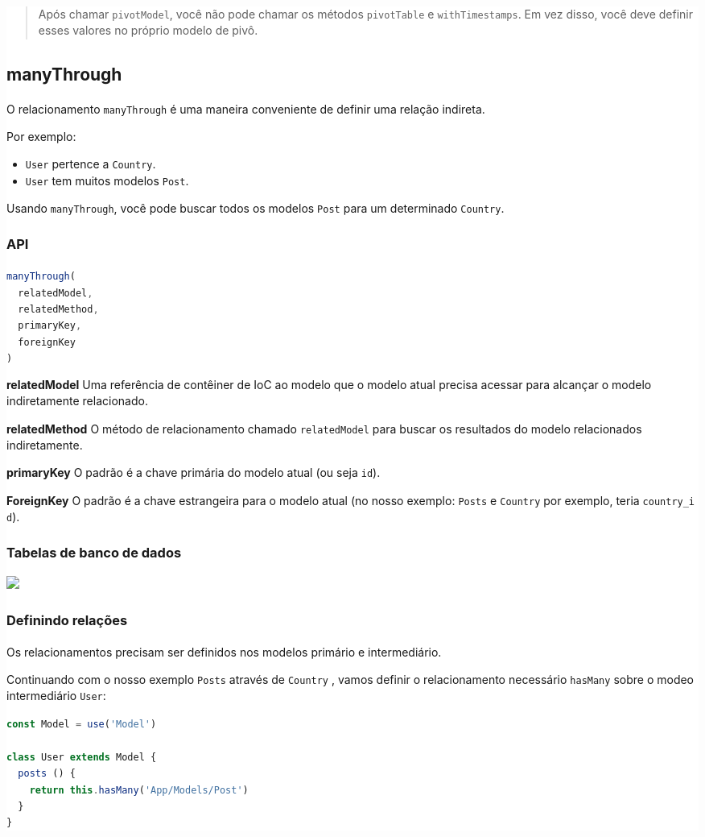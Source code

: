 > Após chamar `pivotModel`, você não pode chamar os métodos `pivotTable` e `withTimestamps`. Em vez disso, 
> você deve definir esses valores no próprio modelo de pivô.

## manyThrough
O relacionamento `manyThrough` é uma maneira conveniente de definir uma relação indireta.

Por exemplo:

+ `User` pertence a `Country`.
+ `User` tem muitos modelos `Post`.

Usando `manyThrough`, você pode buscar todos os modelos `Post` para um determinado `Country`.

### API
``` js
manyThrough(
  relatedModel,
  relatedMethod,
  primaryKey,
  foreignKey
)
```

**relatedModel**
Uma referência de contêiner de IoC ao modelo que o modelo atual precisa acessar para alcançar 
o modelo indiretamente relacionado.

**relatedMethod**
O método de relacionamento chamado `relatedModel` para buscar os resultados do modelo relacionados indiretamente.

**primaryKey**
O padrão é a chave primária do modelo atual (ou seja `id`).

**ForeignKey**
O padrão é a chave estrangeira para o modelo atual (no nosso exemplo: `Posts` e `Country` por exemplo, teria `country_id`).

### Tabelas de banco de dados
<img src="https://res.cloudinary.com/adonisjs/image/upload/q_100/v1502905066/HasManyThrough_dcr86k.png">

### Definindo relações
Os relacionamentos precisam ser definidos nos modelos primário e intermediário.

Continuando com o nosso exemplo `Posts` através de `Country` , vamos definir o relacionamento necessário `hasMany` 
sobre o modeo intermediário `User`:

``` js
const Model = use('Model')

class User extends Model {
  posts () {
    return this.hasMany('App/Models/Post')
  }
}
```
